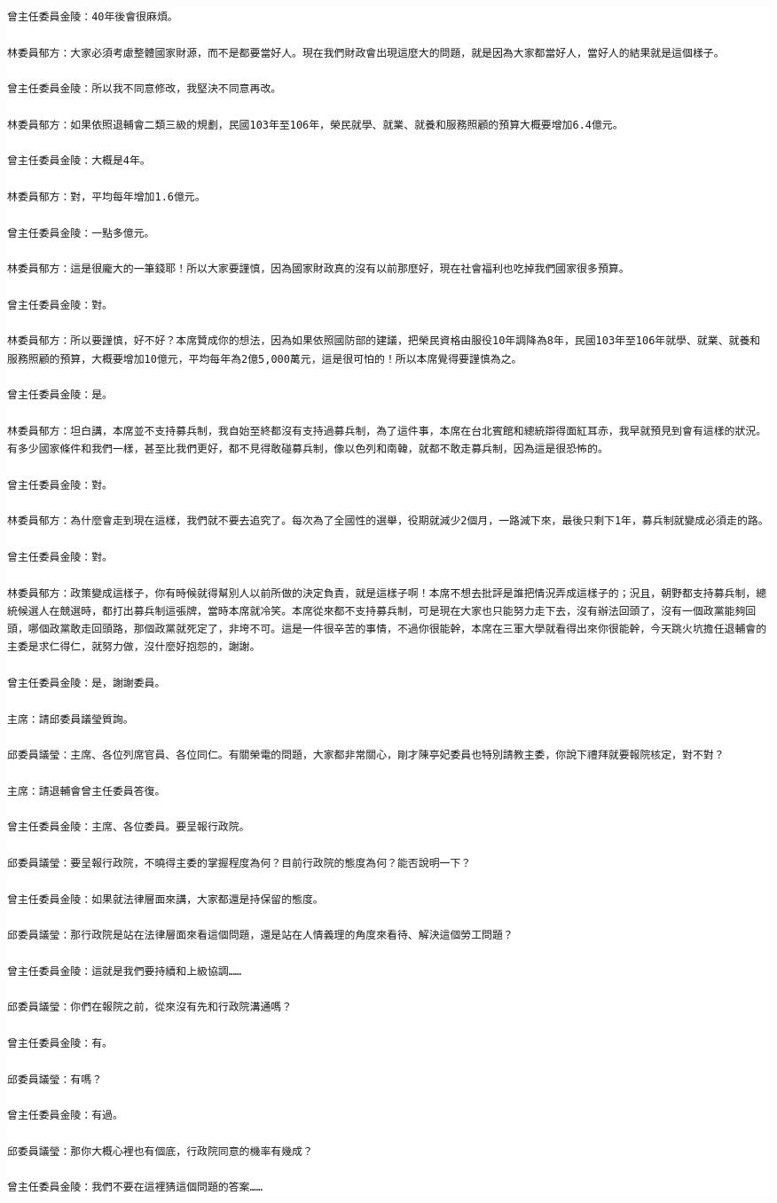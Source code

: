     曾主任委員金陵：40年後會很麻煩。

    林委員郁方：大家必須考慮整體國家財源，而不是都要當好人。現在我們財政會出現這麼大的問題，就是因為大家都當好人，當好人的結果就是這個樣子。

    曾主任委員金陵：所以我不同意修改，我堅決不同意再改。

    林委員郁方：如果依照退輔會二類三級的規劃，民國103年至106年，榮民就學、就業、就養和服務照顧的預算大概要增加6.4億元。

    曾主任委員金陵：大概是4年。

    林委員郁方：對，平均每年增加1.6億元。

    曾主任委員金陵：一點多億元。

    林委員郁方：這是很龐大的一筆錢耶！所以大家要謹慎，因為國家財政真的沒有以前那麼好，現在社會福利也吃掉我們國家很多預算。

    曾主任委員金陵：對。

    林委員郁方：所以要謹慎，好不好？本席贊成你的想法，因為如果依照國防部的建議，把榮民資格由服役10年調降為8年，民國103年至106年就學、就業、就養和服務照顧的預算，大概要增加10億元，平均每年為2億5,000萬元，這是很可怕的！所以本席覺得要謹慎為之。

    曾主任委員金陵：是。

    林委員郁方：坦白講，本席並不支持募兵制，我自始至終都沒有支持過募兵制，為了這件事，本席在台北賓館和總統辯得面紅耳赤，我早就預見到會有這樣的狀況。有多少國家條件和我們一樣，甚至比我們更好，都不見得敢碰募兵制，像以色列和南韓，就都不敢走募兵制，因為這是很恐怖的。

    曾主任委員金陵：對。

    林委員郁方：為什麼會走到現在這樣，我們就不要去追究了。每次為了全國性的選舉，役期就減少2個月，一路減下來，最後只剩下1年，募兵制就變成必須走的路。

    曾主任委員金陵：對。

    林委員郁方：政策變成這樣子，你有時候就得幫別人以前所做的決定負責，就是這樣子啊！本席不想去批評是誰把情況弄成這樣子的；況且，朝野都支持募兵制，總統候選人在競選時，都打出募兵制這張牌，當時本席就冷笑。本席從來都不支持募兵制，可是現在大家也只能努力走下去，沒有辦法回頭了，沒有一個政黨能夠回頭，哪個政黨敢走回頭路，那個政黨就死定了，非垮不可。這是一件很辛苦的事情，不過你很能幹，本席在三軍大學就看得出來你很能幹，今天跳火坑擔任退輔會的主委是求仁得仁，就努力做，沒什麼好抱怨的，謝謝。

    曾主任委員金陵：是，謝謝委員。

    主席：請邱委員議瑩質詢。

    邱委員議瑩：主席、各位列席官員、各位同仁。有關榮電的問題，大家都非常關心，剛才陳亭妃委員也特別請教主委，你說下禮拜就要報院核定，對不對？

    主席：請退輔會曾主任委員答復。

    曾主任委員金陵：主席、各位委員。要呈報行政院。

    邱委員議瑩：要呈報行政院，不曉得主委的掌握程度為何？目前行政院的態度為何？能否說明一下？

    曾主任委員金陵：如果就法律層面來講，大家都還是持保留的態度。

    邱委員議瑩：那行政院是站在法律層面來看這個問題，還是站在人情義理的角度來看待、解決這個勞工問題？

    曾主任委員金陵：這就是我們要持續和上級協調……

    邱委員議瑩：你們在報院之前，從來沒有先和行政院溝通嗎？

    曾主任委員金陵：有。

    邱委員議瑩：有嗎？

    曾主任委員金陵：有過。

    邱委員議瑩：那你大概心裡也有個底，行政院同意的機率有幾成？

    曾主任委員金陵：我們不要在這裡猜這個問題的答案……
